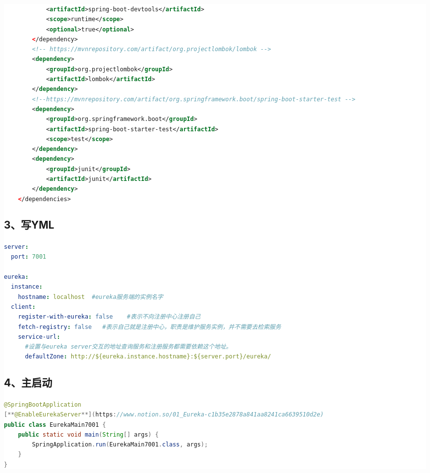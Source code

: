 ```xml
            <artifactId>spring-boot-devtools</artifactId>
            <scope>runtime</scope>
            <optional>true</optional>
        </dependency>
        <!-- https://mvnrepository.com/artifact/org.projectlombok/lombok -->
        <dependency>
            <groupId>org.projectlombok</groupId>
            <artifactId>lombok</artifactId>
        </dependency>
        <!--https://mvnrepository.com/artifact/org.springframework.boot/spring-boot-starter-test -->
        <dependency>
            <groupId>org.springframework.boot</groupId>
            <artifactId>spring-boot-starter-test</artifactId>
            <scope>test</scope>
        </dependency>
        <dependency>
            <groupId>junit</groupId>
            <artifactId>junit</artifactId>
        </dependency>
    </dependencies>
```

## 3、写YML

```yaml
server:
  port: 7001
  
eureka:
  instance:
    hostname: localhost  #eureka服务端的实例名字
  client:
    register-with-eureka: false    #表示不向注册中心注册自己
    fetch-registry: false   #表示自己就是注册中心，职责是维护服务实例，并不需要去检索服务
    service-url:
      #设置与eureka server交互的地址查询服务和注册服务都需要依赖这个地址。
      defaultZone: http://${eureka.instance.hostname}:${server.port}/eureka/
```

## 4、主启动

```java
@SpringBootApplication
[**@EnableEurekaServer**](https://www.notion.so/01_Eureka-c1b35e2878a841aa8241ca6639510d2e)
public class EurekaMain7001 {
    public static void main(String[] args) {
        SpringApplication.run(EurekaMain7001.class, args);
    }
}
```
